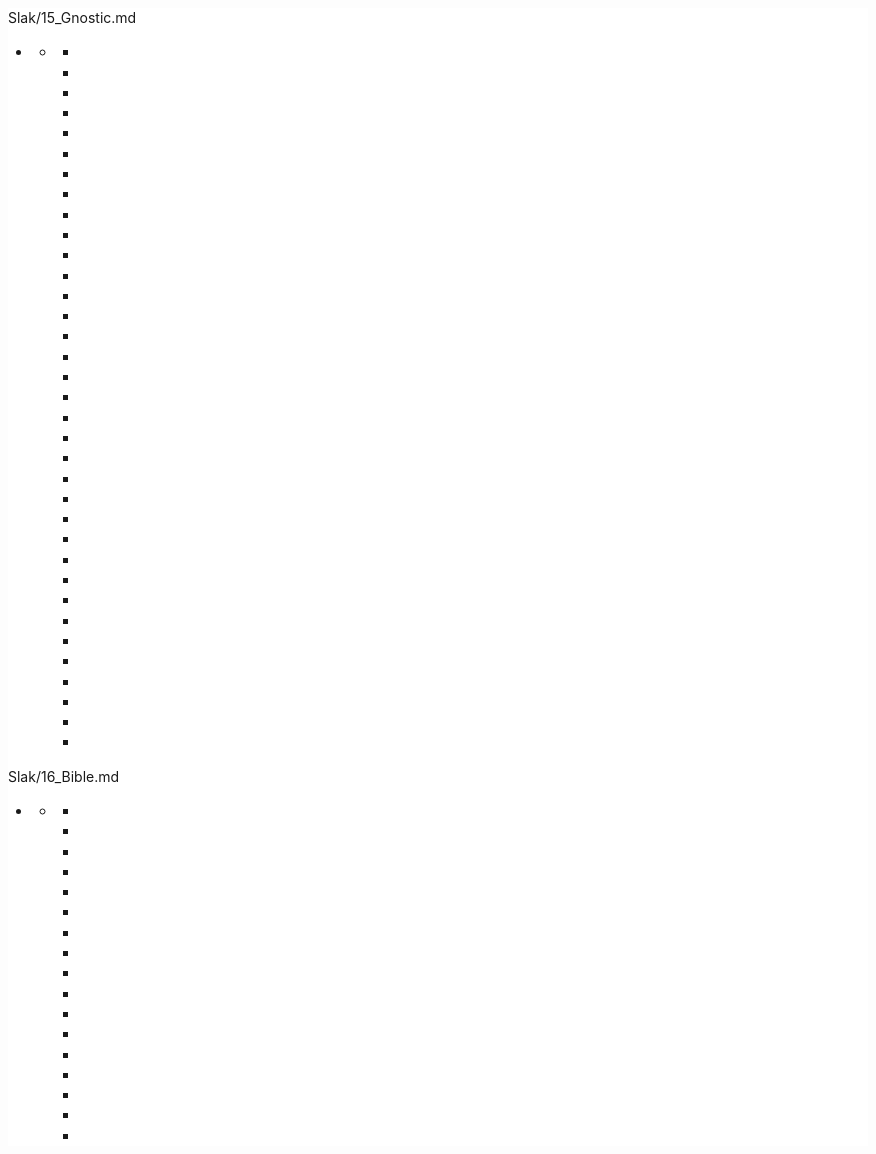 Slak/15_Gnostic.md

- [Chapter XV The Gnostics]:(#chapter-xv-the-gnostics)
  * [Definition.]:(#definition)
    + [Difficulty in defining Gnosticism.]:(#difficulty-in-defining-gnosticism)
    + [Magic and astrology in Gnosticism]:(#magic-and-astrology-in-gnosticism)
    + [Simon Magus as a Gnostic]:(#simon-magus-as-a-gnostic)
    + [Simon's Helen.]:(#simon-s-helen)
    + [The number thirty and the moon]:(#the-number-thirty-and-the-moon)
    + [Ophites and Sethians.]:(#ophites-and-sethians)
    + [A magical diagram]:(#a-magical-diagram)
    + [Employment of names and formulae.]:(#employment-of-names-and-formulae)
    + [Seven metals and planets]:(#seven-metals-and-planets)
    + [Magic of Simon's followers.]:(#magic-of-simon-s-followers)
    + [Magic of Marcus in the Eucharist.]:(#magic-of-marcus-in-the-eucharist)
    + [Other magic and occult lore of Marcus.]:(#other-magic-and-occult-lore-of-marcus)
    + [Name and number magic.]:(#name-and-number-magic)
    + [The magic vowels.]:(#the-magic-vowels)
    + [Magic of Carpocrates.]:(#magic-of-carpocrates)
    + [The Abraxas and the number 365.]:(#the-abraxas-and-the-number-365)
    + [Astrology of Basilides.]:(#astrology-of-basilides)
    + [The Book of Helxai.]:(#the-book-of-helxai)
    + [Epiphanius on the Elchasaites.]:(#epiphanius-on-the-elchasaites)
    + [The Book of the Laws of Countries.]:(#the-book-of-the-laws-of-countries)
    + [Personality of Bardesanes.]:(#personality-of-bardesanes)
    + [Sin possible for men, angels, and stars.]:(#sin-possible-for-men--angels--and-stars)
    + [Does fate in the astrological sense prevail?]:(#does-fate-in-the-astrological-sense-prevail-)
    + [National laws and customs as a proof of free will.]:(#national-laws-and-customs-as-a-proof-of-free-will)
    + [_Pistis-Sophia_; attitude to astrology.]:(#-pistis-sophia---attitude-to-astrology)
    + ["Magic" condemned.]:(#-magic--condemned)
    + [Power of names and rites.]:(#power-of-names-and-rites)
    + [Interest in natural science.]:(#interest-in-natural-science)
    + ["Gnostic gems" and astrology.]:(#-gnostic-gems--and-astrology)
    + [The planets in early Christian art.]:(#the-planets-in-early-christian-art)
    + [Gnostic amulets in Spain.]:(#gnostic-amulets-in-spain)
    + [Syriac Christian charms.]:(#syriac-christian-charms)
    + [Priscillian executed for magic.]:(#priscillian-executed-for-magic)
    + [Manichean manuscripts.]:(#manichean-manuscripts)
    + [The Mandaeans.]:(#the-mandaeans)

Slak/16_Bible.md

- [Chapter XVI]:(#chapter-xvi)
  * [The Christian  Apocrypha.]:(#the-christian--apocrypha)
    + [Magic in the Bible]:(#magic-in-the-bible)
    + [Apocryphal Gospels of the Infancy.]:(#apocryphal-gospels-of-the-infancy)
    + [Question of their date.]:(#question-of-their-date)
    + [Their medieval influence.]:(#their-medieval-influence)
    + [Resemblances to Apuleius and Apollonius in the Arabic Gospel of the Infancy.]:(#resemblances-to-apuleius-and-apollonius-in-the-arabic-gospel-of-the-infancy)
    + [Counteracting magic and demons.]:(#counteracting-magic-and-demons)
    + [Other miracles and magic by the Christ child]:(#other-miracles-and-magic-by-the-christ-child)
    + [Sometimes with injurious results.]:(#sometimes-with-injurious-results)
    + [Further marvels from the Pseudo- Matthew.]:(#further-marvels-from-the-pseudo--matthew)
    + [Learning of the Christ child.]:(#learning-of-the-christ-child)
    + [Other charges of magic against Christ and the apostles.]:(#other-charges-of-magic-against-christ-and-the-apostles)
    + [The Magi and the star.]:(#the-magi-and-the-star)
    + [Allegorical zoology of Barnabas.]:(#allegorical-zoology-of-barnabas)
    + [Traces of Gnosticism in the apocryphal Acts.]:(#traces-of-gnosticism-in-the-apocryphal-acts)
    + [Legend of St. John.]:(#legend-of-st-john)
    + [Legend of St. Sousnyos.]:(#legend-of-st-sousnyos)
    + [Old Testament Apocrypha of the Christian era.]:(#old-testament-apocrypha-of-the-christian-era)
